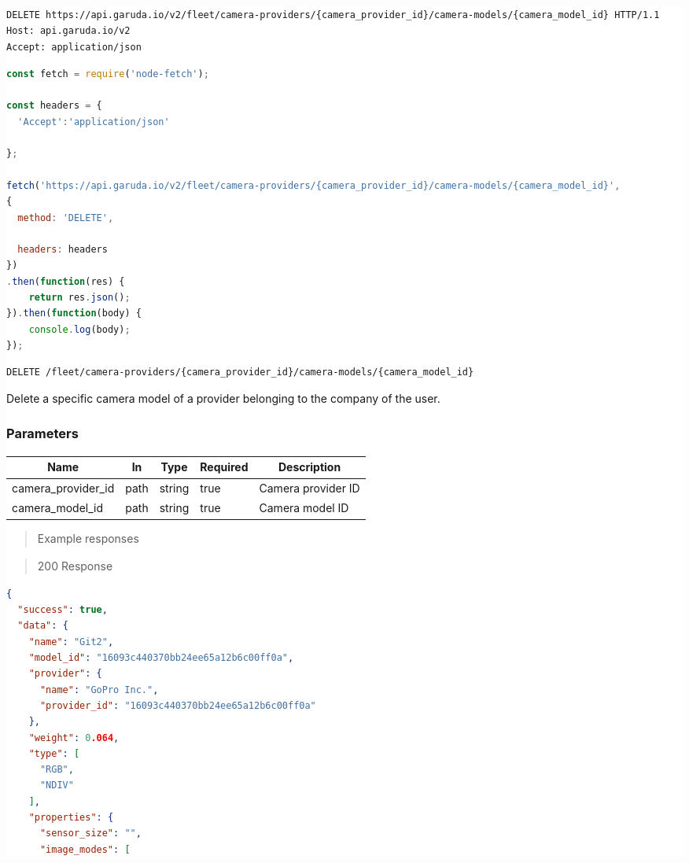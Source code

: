 ```http
DELETE https://api.garuda.io/v2/fleet/camera-providers/{camera_provider_id}/camera-models/{camera_model_id} HTTP/1.1
Host: api.garuda.io/v2
Accept: application/json

```

```javascript
const fetch = require('node-fetch');

const headers = {
  'Accept':'application/json'

};

fetch('https://api.garuda.io/v2/fleet/camera-providers/{camera_provider_id}/camera-models/{camera_model_id}',
{
  method: 'DELETE',

  headers: headers
})
.then(function(res) {
    return res.json();
}).then(function(body) {
    console.log(body);
});

```

`DELETE /fleet/camera-providers/{camera_provider_id}/camera-models/{camera_model_id}`

Delete a specific camera model of a provider belonging to the company of the user.

<section>
<h3 id="delete-a-camera-model-parameters">Parameters</h3>

|Name|In|Type|Required|Description|
|---|---|---|---|---|
|camera_provider_id|path|string|true|Camera provider ID|
|camera_model_id|path|string|true|Camera model ID|

</section>

> Example responses

> 200 Response

```json
{
  "success": true,
  "data": {
    "name": "Git2",
    "model_id": "16093c440370bb24ee65a12b6c00ff0a",
    "provider": {
      "name": "GoPro Inc.",
      "provider_id": "16093c440370bb24ee65a12b6c00ff0a"
    },
    "weight": 0.064,
    "type": [
      "RGB",
      "NDIV"
    ],
    "properties": {
      "sensor_size": "",
      "image_modes": [
```